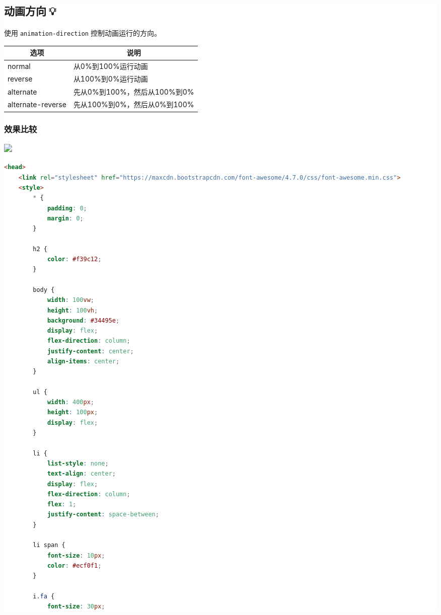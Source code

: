 ## 动画方向 💡

使用 `animation-direction` 控制动画运行的方向。

| 选项              | 说明                         |
| ----------------- | ---------------------------- |
| normal            | 从0%到100%运行动画           |
| reverse           | 从100%到0%运行动画           |
| alternate         | 先从0%到100%，然后从100%到0% |
| alternate-reverse | 先从100%到0%，然后从0%到100% |

### 效果比较

![](https://raw.githubusercontent.com/caffreygo/static/main/blog/css/keyframes/12.gif)

```html
<head>
    <link rel="stylesheet" href="https://maxcdn.bootstrapcdn.com/font-awesome/4.7.0/css/font-awesome.min.css">
    <style>
        * {
            padding: 0;
            margin: 0;
        }

        h2 {
            color: #f39c12;
        }

        body {
            width: 100vw;
            height: 100vh;
            background: #34495e;
            display: flex;
            flex-direction: column;
            justify-content: center;
            align-items: center;
        }

        ul {
            width: 400px;
            height: 100px;
            display: flex;
        }

        li {
            list-style: none;
            text-align: center;
            display: flex;
            flex-direction: column;
            flex: 1;
            justify-content: space-between;
        }

        li span {
            font-size: 10px;
            color: #ecf0f1;
        }

        i.fa {
            font-size: 30px;
```